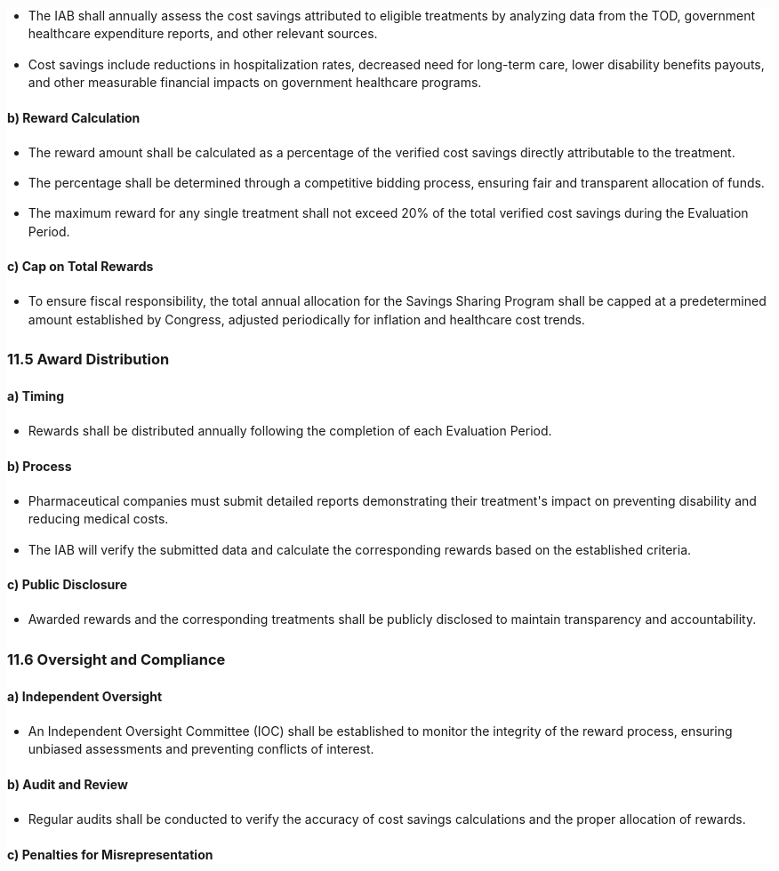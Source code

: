 - The IAB shall annually assess the cost savings attributed to eligible treatments by analyzing data from the TOD, government healthcare expenditure reports, and other relevant sources.  
    
- Cost savings include reductions in hospitalization rates, decreased need for long-term care, lower disability benefits payouts, and other measurable financial impacts on government healthcare programs.

#### b) **Reward Calculation**

- The reward amount shall be calculated as a percentage of the verified cost savings directly attributable to the treatment.  
    
- The percentage shall be determined through a competitive bidding process, ensuring fair and transparent allocation of funds.  
    
- The maximum reward for any single treatment shall not exceed 20% of the total verified cost savings during the Evaluation Period.

#### c) **Cap on Total Rewards**

- To ensure fiscal responsibility, the total annual allocation for the Savings Sharing Program shall be capped at a predetermined amount established by Congress, adjusted periodically for inflation and healthcare cost trends.

### 11.5 **Award Distribution**

#### a) **Timing**

- Rewards shall be distributed annually following the completion of each Evaluation Period.

#### b) **Process**

- Pharmaceutical companies must submit detailed reports demonstrating their treatment's impact on preventing disability and reducing medical costs.  
    
- The IAB will verify the submitted data and calculate the corresponding rewards based on the established criteria.

#### c) **Public Disclosure**

- Awarded rewards and the corresponding treatments shall be publicly disclosed to maintain transparency and accountability.

### 11.6 **Oversight and Compliance**

#### a) **Independent Oversight**

- An Independent Oversight Committee (IOC) shall be established to monitor the integrity of the reward process, ensuring unbiased assessments and preventing conflicts of interest.

#### b) **Audit and Review**

- Regular audits shall be conducted to verify the accuracy of cost savings calculations and the proper allocation of rewards.

#### c) **Penalties for Misrepresentation**
